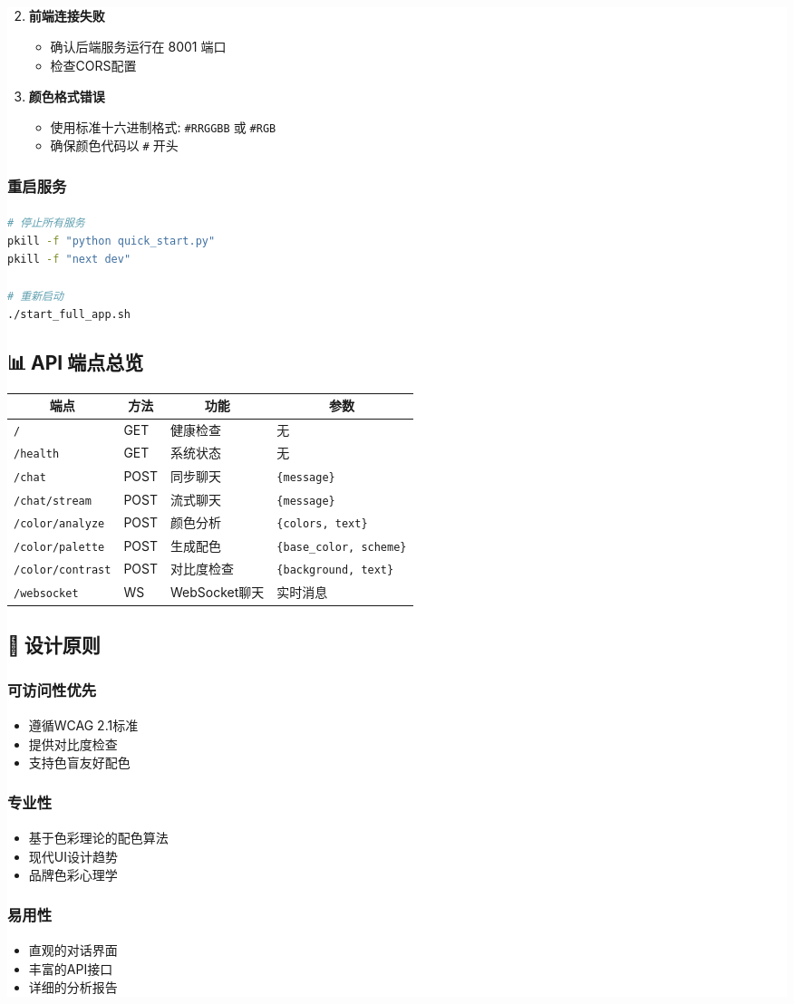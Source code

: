 2. **前端连接失败**
   - 确认后端服务运行在 8001 端口
   - 检查CORS配置

3. **颜色格式错误**
   - 使用标准十六进制格式: `#RRGGBB` 或 `#RGB`
   - 确保颜色代码以 `#` 开头

### 重启服务
```bash
# 停止所有服务
pkill -f "python quick_start.py"
pkill -f "next dev"

# 重新启动
./start_full_app.sh
```

## 📊 API 端点总览

| 端点 | 方法 | 功能 | 参数 |
|------|------|------|------|
| `/` | GET | 健康检查 | 无 |
| `/health` | GET | 系统状态 | 无 |
| `/chat` | POST | 同步聊天 | `{message}` |
| `/chat/stream` | POST | 流式聊天 | `{message}` |
| `/color/analyze` | POST | 颜色分析 | `{colors, text}` |
| `/color/palette` | POST | 生成配色 | `{base_color, scheme}` |
| `/color/contrast` | POST | 对比度检查 | `{background, text}` |
| `/websocket` | WS | WebSocket聊天 | 实时消息 |

## 🎨 设计原则

### 可访问性优先
- 遵循WCAG 2.1标准
- 提供对比度检查
- 支持色盲友好配色

### 专业性
- 基于色彩理论的配色算法
- 现代UI设计趋势
- 品牌色彩心理学

### 易用性
- 直观的对话界面
- 丰富的API接口
- 详细的分析报告
